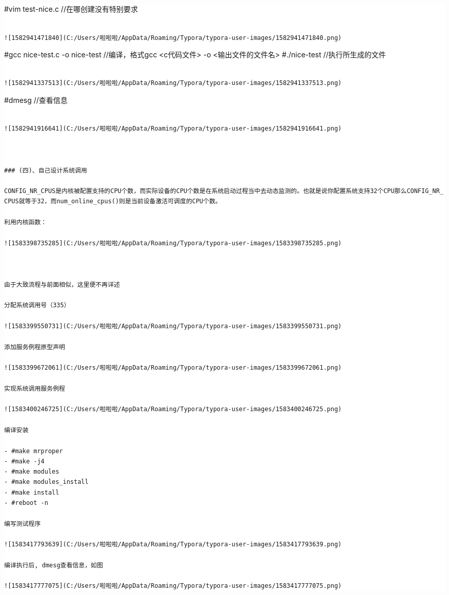 #vim test-nice.c  //在哪创建没有特别要求
```

![1582941471840](C:/Users/啦啦啦/AppData/Roaming/Typora/typora-user-images/1582941471840.png)

```
#gcc nice-test.c -o nice-test   //编译，格式gcc <c代码文件> -o <输出文件的文件名>
#./nice-test 					//执行所生成的文件
```

![1582941337513](C:/Users/啦啦啦/AppData/Roaming/Typora/typora-user-images/1582941337513.png)

```
#dmesg			//查看信息
```

![1582941916641](C:/Users/啦啦啦/AppData/Roaming/Typora/typora-user-images/1582941916641.png)



### (四)、自己设计系统调用

CONFIG_NR_CPUS是内核被配置支持的CPU个数，而实际设备的CPU个数是在系统启动过程当中去动态监测的。也就是说你配置系统支持32个CPU那么CONFIG_NR_CPUS就等于32，而num_online_cpus()则是当前设备激活可调度的CPU个数。

利用内核函数：

![1583398735285](C:/Users/啦啦啦/AppData/Roaming/Typora/typora-user-images/1583398735285.png)



由于大致流程与前面相似，这里便不再详述

分配系统调用号（335）

![1583399550731](C:/Users/啦啦啦/AppData/Roaming/Typora/typora-user-images/1583399550731.png)

添加服务例程原型声明

![1583399672061](C:/Users/啦啦啦/AppData/Roaming/Typora/typora-user-images/1583399672061.png)

实现系统调用服务例程

![1583400246725](C:/Users/啦啦啦/AppData/Roaming/Typora/typora-user-images/1583400246725.png)

编译安装

- #make mrproper
- #make -j4
- #make modules
- #make modules_install
- #make install
- #reboot -n

编写测试程序

![1583417793639](C:/Users/啦啦啦/AppData/Roaming/Typora/typora-user-images/1583417793639.png)

编译执行后, dmesg查看信息，如图

![1583417777075](C:/Users/啦啦啦/AppData/Roaming/Typora/typora-user-images/1583417777075.png)